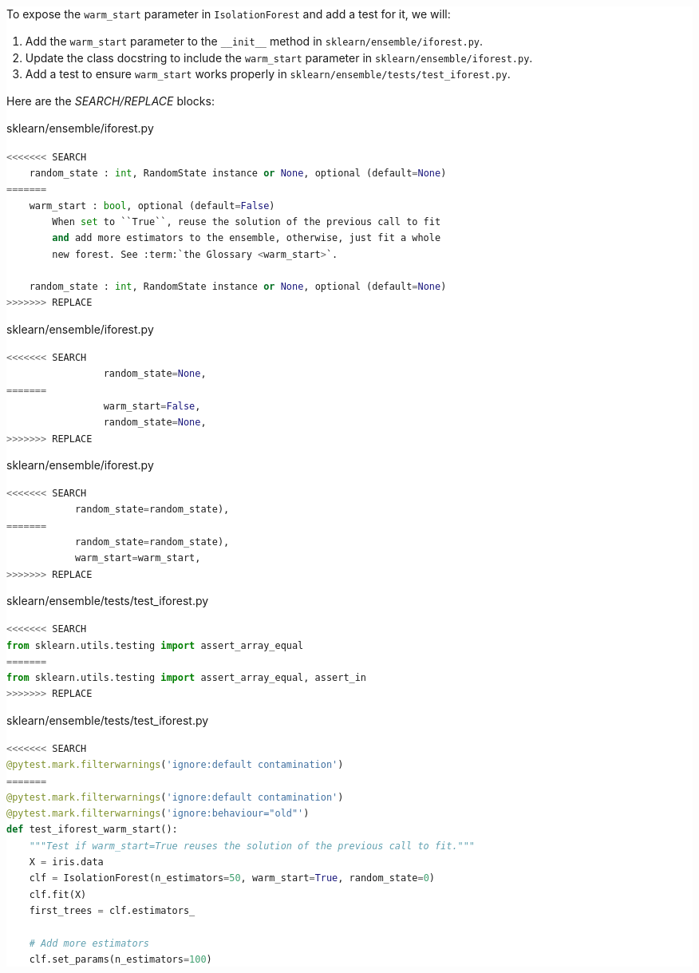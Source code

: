 To expose the `warm_start` parameter in `IsolationForest` and add a test for it, we will:

1. Add the `warm_start` parameter to the `__init__` method in `sklearn/ensemble/iforest.py`.
2. Update the class docstring to include the `warm_start` parameter in `sklearn/ensemble/iforest.py`.
3. Add a test to ensure `warm_start` works properly in `sklearn/ensemble/tests/test_iforest.py`.

Here are the *SEARCH/REPLACE* blocks:

sklearn/ensemble/iforest.py
```python
<<<<<<< SEARCH
    random_state : int, RandomState instance or None, optional (default=None)
=======
    warm_start : bool, optional (default=False)
        When set to ``True``, reuse the solution of the previous call to fit
        and add more estimators to the ensemble, otherwise, just fit a whole
        new forest. See :term:`the Glossary <warm_start>`.

    random_state : int, RandomState instance or None, optional (default=None)
>>>>>>> REPLACE
```

sklearn/ensemble/iforest.py
```python
<<<<<<< SEARCH
                 random_state=None,
=======
                 warm_start=False,
                 random_state=None,
>>>>>>> REPLACE
```

sklearn/ensemble/iforest.py
```python
<<<<<<< SEARCH
            random_state=random_state),
=======
            random_state=random_state),
            warm_start=warm_start,
>>>>>>> REPLACE
```

sklearn/ensemble/tests/test_iforest.py
```python
<<<<<<< SEARCH
from sklearn.utils.testing import assert_array_equal
=======
from sklearn.utils.testing import assert_array_equal, assert_in
>>>>>>> REPLACE
```

sklearn/ensemble/tests/test_iforest.py
```python
<<<<<<< SEARCH
@pytest.mark.filterwarnings('ignore:default contamination')
=======
@pytest.mark.filterwarnings('ignore:default contamination')
@pytest.mark.filterwarnings('ignore:behaviour="old"')
def test_iforest_warm_start():
    """Test if warm_start=True reuses the solution of the previous call to fit."""
    X = iris.data
    clf = IsolationForest(n_estimators=50, warm_start=True, random_state=0)
    clf.fit(X)
    first_trees = clf.estimators_

    # Add more estimators
    clf.set_params(n_estimators=100)
```